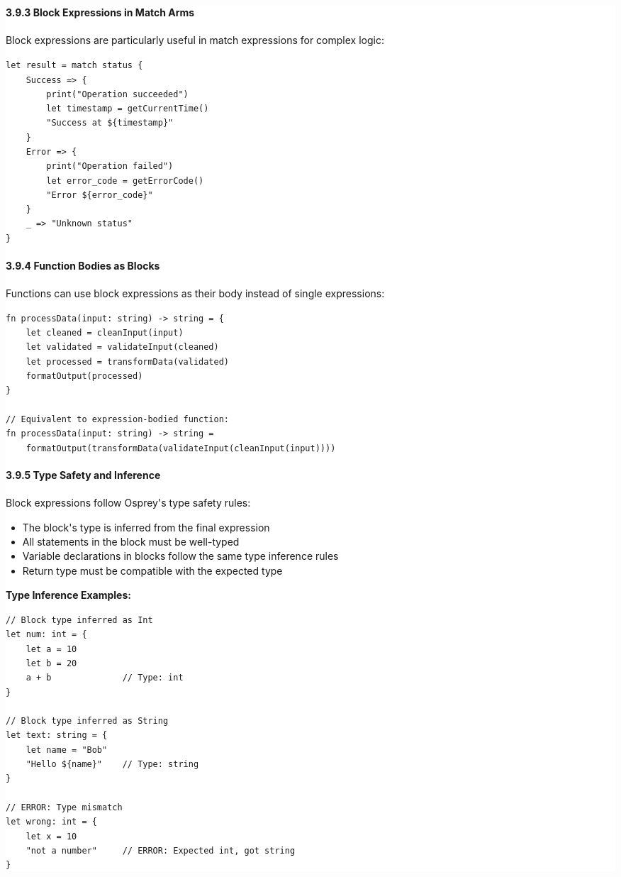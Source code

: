 #### 3.9.3 Block Expressions in Match Arms

Block expressions are particularly useful in match expressions for complex logic:

```osprey
let result = match status {
    Success => {
        print("Operation succeeded")
        let timestamp = getCurrentTime()
        "Success at ${timestamp}"
    }
    Error => {
        print("Operation failed")
        let error_code = getErrorCode()
        "Error ${error_code}"
    }
    _ => "Unknown status"
}
```

#### 3.9.4 Function Bodies as Blocks

Functions can use block expressions as their body instead of single expressions:

```osprey
fn processData(input: string) -> string = {
    let cleaned = cleanInput(input)
    let validated = validateInput(cleaned)
    let processed = transformData(validated)
    formatOutput(processed)
}

// Equivalent to expression-bodied function:
fn processData(input: string) -> string = 
    formatOutput(transformData(validateInput(cleanInput(input))))
```

#### 3.9.5 Type Safety and Inference

Block expressions follow Osprey's type safety rules:
- The block's type is inferred from the final expression
- All statements in the block must be well-typed
- Variable declarations in blocks follow the same type inference rules
- Return type must be compatible with the expected type

**Type Inference Examples:**
```osprey
// Block type inferred as Int
let num: int = {
    let a = 10
    let b = 20
    a + b              // Type: int
}

// Block type inferred as String
let text: string = {
    let name = "Bob"
    "Hello ${name}"    // Type: string
}

// ERROR: Type mismatch
let wrong: int = {
    let x = 10
    "not a number"     // ERROR: Expected int, got string
}
```

